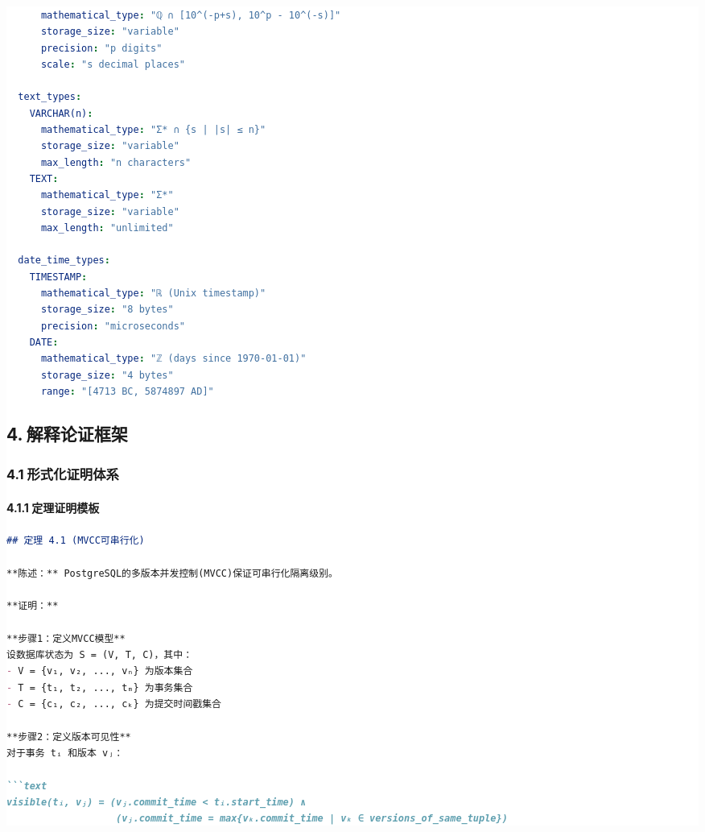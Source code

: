 ```yaml
      mathematical_type: "ℚ ∩ [10^(-p+s), 10^p - 10^(-s)]"
      storage_size: "variable"
      precision: "p digits"
      scale: "s decimal places"
  
  text_types:
    VARCHAR(n):
      mathematical_type: "Σ* ∩ {s | |s| ≤ n}"
      storage_size: "variable"
      max_length: "n characters"
    TEXT:
      mathematical_type: "Σ*"
      storage_size: "variable"
      max_length: "unlimited"
  
  date_time_types:
    TIMESTAMP:
      mathematical_type: "ℝ (Unix timestamp)"
      storage_size: "8 bytes"
      precision: "microseconds"
    DATE:
      mathematical_type: "ℤ (days since 1970-01-01)"
      storage_size: "4 bytes"
      range: "[4713 BC, 5874897 AD]"
```

## 4. 解释论证框架

### 4.1 形式化证明体系

#### 4.1.1 定理证明模板

```markdown
## 定理 4.1 (MVCC可串行化)

**陈述：** PostgreSQL的多版本并发控制(MVCC)保证可串行化隔离级别。

**证明：**

**步骤1：定义MVCC模型**
设数据库状态为 S = (V, T, C)，其中：
- V = {v₁, v₂, ..., vₙ} 为版本集合
- T = {t₁, t₂, ..., tₘ} 为事务集合
- C = {c₁, c₂, ..., cₖ} 为提交时间戳集合

**步骤2：定义版本可见性**
对于事务 tᵢ 和版本 vⱼ：

```text
visible(tᵢ, vⱼ) = (vⱼ.commit_time < tᵢ.start_time) ∧
                   (vⱼ.commit_time = max{vₖ.commit_time | vₖ ∈ versions_of_same_tuple})

```
